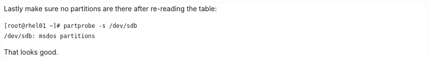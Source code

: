 
Lastly make sure no partitions are there after re-reading the table:

    [root@rhel01 ~]# partprobe -s /dev/sdb
    /dev/sdb: msdos partitions


That looks good.

